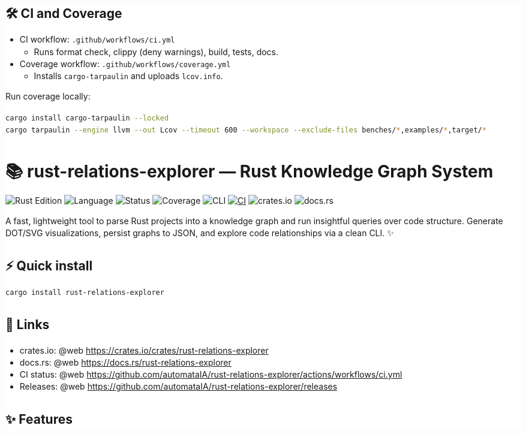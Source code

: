 ## 🛠️ CI and Coverage

- CI workflow: `.github/workflows/ci.yml`
  - Runs format check, clippy (deny warnings), build, tests, docs.
- Coverage workflow: `.github/workflows/coverage.yml`
  - Installs `cargo-tarpaulin` and uploads `lcov.info`.

Run coverage locally:

```sh
cargo install cargo-tarpaulin --locked
cargo tarpaulin --engine llvm --out Lcov --timeout 600 --workspace --exclude-files benches/*,examples/*,target/*
```

# 📚 rust-relations-explorer — Rust Knowledge Graph System

![Rust Edition](https://img.shields.io/badge/edition-2021-blue)
![Language](https://img.shields.io/badge/language-Rust-orange)
![Status](https://img.shields.io/badge/status-Alpha-yellow)
![Coverage](https://img.shields.io/badge/coverage-87.6%25-brightgreen)
![CLI](https://img.shields.io/badge/CLI-clap%204.5-9cf)
[![CI](https://github.com/automataIA/rust-relations-explorer/actions/workflows/ci.yml/badge.svg?branch=main)](https://github.com/automataIA/rust-relations-explorer/actions/workflows/ci.yml)
![crates.io](https://img.shields.io/crates/v/rust-relations-explorer)
![docs.rs](https://img.shields.io/docsrs/rust-relations-explorer)

A fast, lightweight tool to parse Rust projects into a knowledge graph and run insightful queries over code structure. Generate DOT/SVG visualizations, persist graphs to JSON, and explore code relationships via a clean CLI. ✨


## ⚡ Quick install

```bash
cargo install rust-relations-explorer
```


## 🔗 Links

- crates.io: @web https://crates.io/crates/rust-relations-explorer
- docs.rs: @web https://docs.rs/rust-relations-explorer
- CI status: @web https://github.com/automataIA/rust-relations-explorer/actions/workflows/ci.yml
- Releases: @web https://github.com/automataIA/rust-relations-explorer/releases


## ✨ Features
